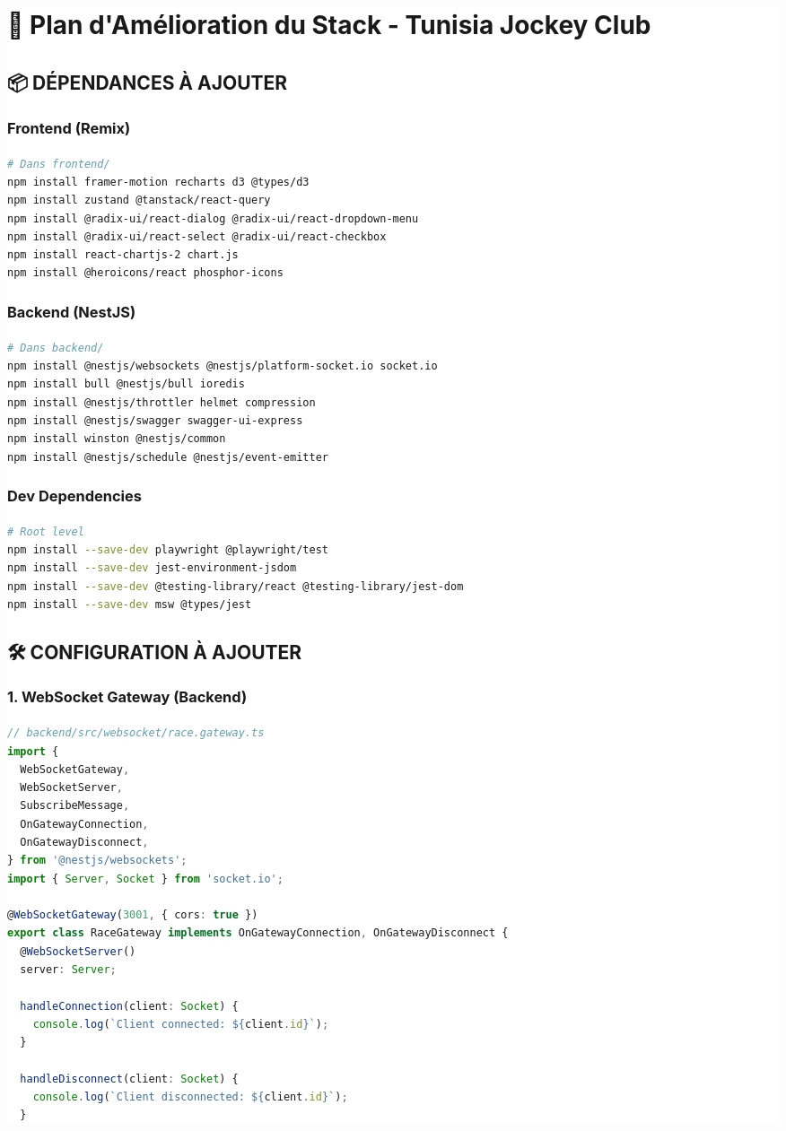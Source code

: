# 🚀 Plan d'Amélioration du Stack - Tunisia Jockey Club

## 📦 DÉPENDANCES À AJOUTER

### Frontend (Remix)
```bash
# Dans frontend/
npm install framer-motion recharts d3 @types/d3
npm install zustand @tanstack/react-query 
npm install @radix-ui/react-dialog @radix-ui/react-dropdown-menu
npm install @radix-ui/react-select @radix-ui/react-checkbox
npm install react-chartjs-2 chart.js
npm install @heroicons/react phosphor-icons
```

### Backend (NestJS)
```bash
# Dans backend/
npm install @nestjs/websockets @nestjs/platform-socket.io socket.io
npm install bull @nestjs/bull ioredis
npm install @nestjs/throttler helmet compression
npm install @nestjs/swagger swagger-ui-express
npm install winston @nestjs/common
npm install @nestjs/schedule @nestjs/event-emitter
```

### Dev Dependencies
```bash
# Root level
npm install --save-dev playwright @playwright/test
npm install --save-dev jest-environment-jsdom
npm install --save-dev @testing-library/react @testing-library/jest-dom
npm install --save-dev msw @types/jest
```

## 🛠️ CONFIGURATION À AJOUTER

### 1. WebSocket Gateway (Backend)
```typescript
// backend/src/websocket/race.gateway.ts
import {
  WebSocketGateway,
  WebSocketServer,
  SubscribeMessage,
  OnGatewayConnection,
  OnGatewayDisconnect,
} from '@nestjs/websockets';
import { Server, Socket } from 'socket.io';

@WebSocketGateway(3001, { cors: true })
export class RaceGateway implements OnGatewayConnection, OnGatewayDisconnect {
  @WebSocketServer()
  server: Server;

  handleConnection(client: Socket) {
    console.log(`Client connected: ${client.id}`);
  }

  handleDisconnect(client: Socket) {
    console.log(`Client disconnected: ${client.id}`);
  }
```